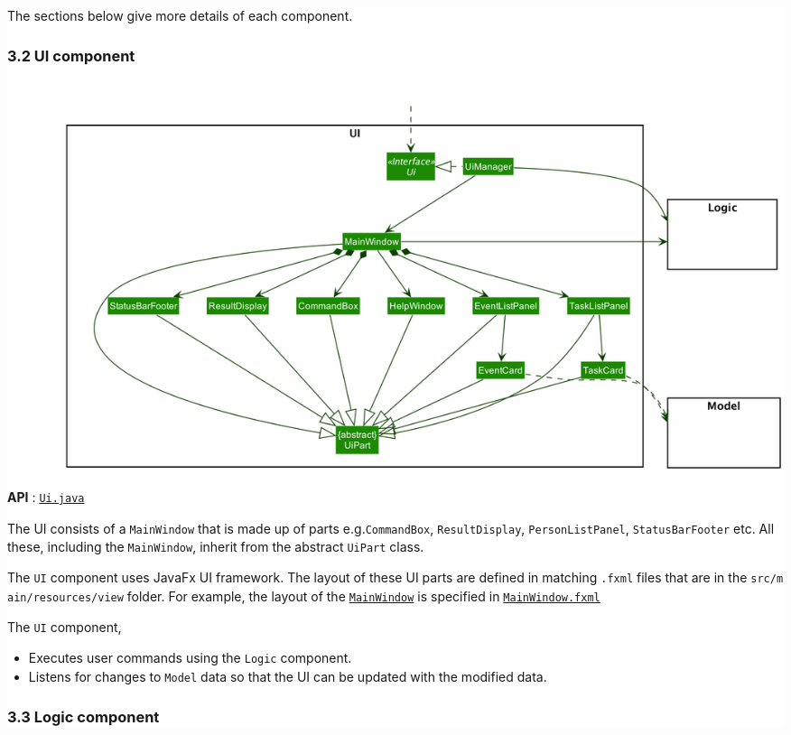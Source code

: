 The sections below give more details of each component.

### 3.2 UI component

![Structure of the UI Component](images/UiClassDiagram.png)

**API** :
[`Ui.java`](https://github.com/AY2021S2-CS2103-W16-1/tp/blob/master/src/main/java/seedu/address/ui/Ui.java)

The UI consists of a `MainWindow` that is made up of parts e.g.`CommandBox`, `ResultDisplay`, `PersonListPanel`, `StatusBarFooter` etc. All these, including the `MainWindow`, inherit from the abstract `UiPart` class.

The `UI` component uses JavaFx UI framework. The layout of these UI parts are defined in matching `.fxml` files that are in the `src/main/resources/view` folder. For example, the layout of the [`MainWindow`](https://github.com/AY2021S2-CS2103-W16-1/tp/blob/master/src/main/java/seedu/address/ui/MainWindow.java) is specified in [`MainWindow.fxml`](https://github.com/AY2021S2-CS2103-W16-1/tp/blob/master/src/main/resources/view/MainWindow.fxml)

The `UI` component,

* Executes user commands using the `Logic` component.
* Listens for changes to `Model` data so that the UI can be updated with the modified data.

<div style="page-break-after: always;"></div>

### 3.3 Logic component
